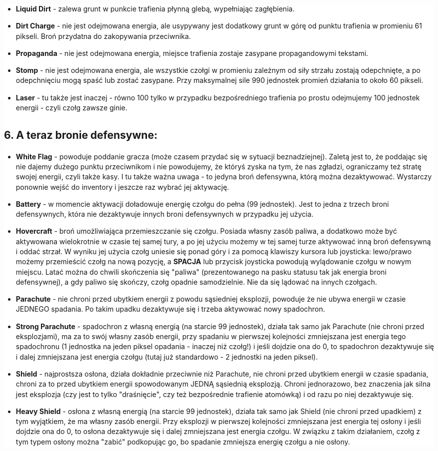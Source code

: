 * **Liquid Dirt** - zalewa grunt w punkcie trafienia płynną glebą, wypełniając zagłębienia.

* **Dirt Charge** - nie jest odejmowana energia, ale usypywany jest dodatkowy grunt w górę od punktu trafienia w promieniu 61 pikseli. Broń przydatna do zakopywania przeciwnika.

* **Propaganda** - nie jest odejmowana energia, miejsce trafienia zostaje zasypane propagandowymi tekstami.

* **Stomp** - nie jest odejmowana energia, ale wszystkie czołgi w promieniu zależnym od siły strzału zostają odepchnięte, a po odepchnięciu mogą spaść lub zostać zasypane. Przy maksymalnej sile 990 jednostek promień działania to około 60 pikseli.

* **Laser** - tu także jest inaczej - równo 100 tylko w przypadku bezpośredniego trafienia po prostu odejmujemy 100 jednostek energii - czyli czołg zawsze ginie.


## 6. A teraz bronie defensywne:

* **White Flag** - powoduje poddanie gracza (może czasem przydać się w sytuacji beznadziejnej). Zaletą jest to, że poddając się nie dajemy dużego punktu przeciwnikom i nie powodujemy, że któryś zyska na tym, że nas zgładzi, ograniczamy też stratę swojej energii, czyli także kasy. I tu także ważna uwaga - to jedyna broń defensywna, którą można dezaktywować. Wystarczy ponownie wejść do inventory i jeszcze raz wybrać jej aktywację.

* **Battery** - w momencie aktywacji doładowuje energię czołgu do pełna (99 jednostek). Jest to jedna z trzech broni defensywnych, która nie dezaktywuje innych broni defensywnych w przypadku jej użycia.

* **Hovercraft** - broń umożliwiająca przemieszczanie się czołgu. Posiada własny zasób paliwa, a dodatkowo może być aktywowana wielokrotnie w czasie tej samej tury, a po jej użyciu możemy w tej samej turze aktywować inną broń defensywną i oddać strzał. W wyniku jej użycia czołg uniesie się ponad góry i za pomocą klawiszy kursora lub joysticka: lewo/prawo możemy przemieścić czołg na nową pozycję, a **SPACJA** lub przycisk joysticka powodują wylądowanie czołgu w nowym miejscu. Latać można do chwili skończenia się "paliwa" (prezentowanego na pasku statusu tak jak energia broni defensywnej), a gdy paliwo się skończy, czołg opadnie samodzielnie. Nie da się lądować na innych czołgach.

* **Parachute** - nie chroni przed ubytkiem energii z powodu sąsiedniej eksplozji, powoduje że nie ubywa energii w czasie JEDNEGO spadania. Po takim upadku dezaktywuje się i trzeba aktywować nowy spadochron.

* **Strong Parachute** - spadochron z własną energią (na starcie 99 jednostek), działa tak samo jak Parachute (nie chroni przed eksplozjami), ma za to swój własny zasób energii, przy spadaniu w pierwszej kolejności zmniejszana jest energia tego spadochronu (1 jednostka na jeden piksel opadania - inaczej niż czołg!) i jeśli dojdzie ona do 0, to spadochron dezaktywuje się i dalej zmniejszana jest energia czołgu (tutaj już standardowo - 2 jednostki na jeden piksel).

* **Shield** - najprostsza osłona, działa dokładnie przeciwnie niż Parachute, nie chroni przed ubytkiem energii w czasie spadania, chroni za to przed ubytkiem energii spowodowanym JEDNĄ sąsiednią eksplozją. Chroni jednorazowo, bez znaczenia jak silna jest eksplozja (czy jest to tylko "draśnięcie", czy też bezpośrednie trafienie atomówką) i od razu po niej dezaktywuje się.

* **Heavy Shield** - osłona z własną energią (na starcie 99 jednostek), działa tak samo jak Shield (nie chroni przed upadkiem) z tym wyjątkiem, że ma własny zasób energii. Przy eksplozji w pierwszej kolejności zmniejszana jest energia tej osłony i jeśli dojdzie ona do 0, to osłona dezaktywuje się i dalej zmniejszana jest energia czołgu. W związku z takim działaniem, czołg z tym typem osłony można "zabić" podkopując go, bo spadanie zmniejsza energię czołgu a nie osłony.
